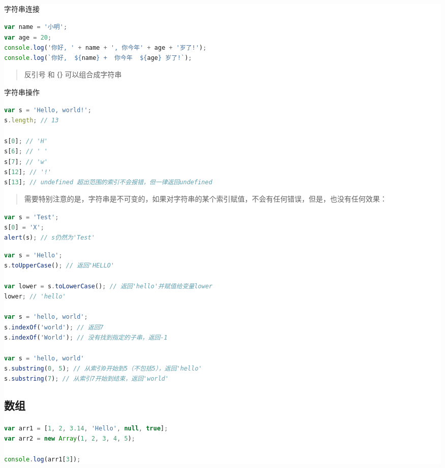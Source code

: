 字符串连接
```js
var name = '小明';
var age = 20;
console.log('你好, ' + name + ', 你今年' + age + '岁了!');
console.log(`你好,  ${name} +  你今年  ${age} 岁了!`);
```

> 反引号 和 {} 可以组合成字符串

字符串操作
```js
var s = 'Hello, world!';
s.length; // 13

s[0]; // 'H'
s[6]; // ' '
s[7]; // 'w'
s[12]; // '!'
s[13]; // undefined 超出范围的索引不会报错，但一律返回undefined
```


> 需要特别注意的是，字符串是不可变的，如果对字符串的某个索引赋值，不会有任何错误，但是，也没有任何效果：

```js
var s = 'Test';
s[0] = 'X';
alert(s); // s仍然为'Test'
```


```js
var s = 'Hello';
s.toUpperCase(); // 返回'HELLO'

var lower = s.toLowerCase(); // 返回'hello'并赋值给变量lower
lower; // 'hello'

var s = 'hello, world';
s.indexOf('world'); // 返回7
s.indexOf('World'); // 没有找到指定的子串，返回-1

var s = 'hello, world'
s.substring(0, 5); // 从索引0开始到5（不包括5），返回'hello'
s.substring(7); // 从索引7开始到结束，返回'world'
```


## 数组
```js
var arr1 = [1, 2, 3.14, 'Hello', null, true];
var arr2 = new Array(1, 2, 3, 4, 5);

console.log(arr1[3]);
```
